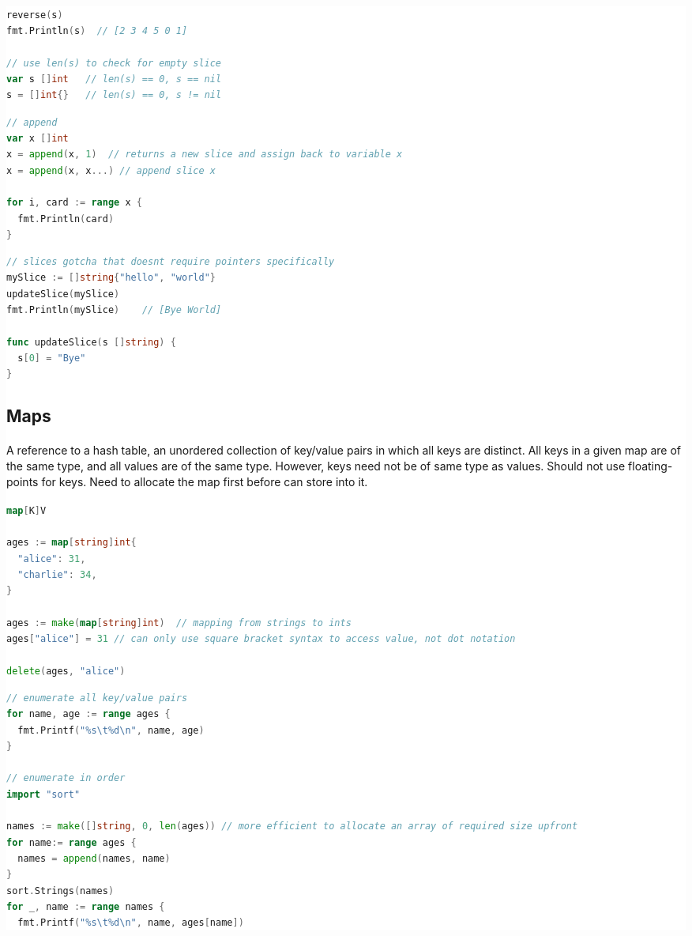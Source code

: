 ```go
reverse(s)
fmt.Println(s)  // [2 3 4 5 0 1]

// use len(s) to check for empty slice
var s []int   // len(s) == 0, s == nil
s = []int{}   // len(s) == 0, s != nil
```
```go
// append
var x []int
x = append(x, 1)  // returns a new slice and assign back to variable x
x = append(x, x...) // append slice x

for i, card := range x {
  fmt.Println(card)
}
```
```go
// slices gotcha that doesnt require pointers specifically
mySlice := []string{"hello", "world"}
updateSlice(mySlice)
fmt.Println(mySlice)	// [Bye World]

func updateSlice(s []string) {
  s[0] = "Bye"
}
```


## Maps
A reference to a hash table, an unordered collection of key/value pairs in which all keys are distinct. All keys in a given map are of the same type, and all values are of the same type. However, keys need not be of same type as values. Should not use floating-points for keys. Need to allocate the map first before can store into it.

```go
map[K]V

ages := map[string]int{
  "alice": 31,
  "charlie": 34,
}

ages := make(map[string]int)  // mapping from strings to ints
ages["alice"] = 31 // can only use square bracket syntax to access value, not dot notation

delete(ages, "alice")
```
```go
// enumerate all key/value pairs
for name, age := range ages {
  fmt.Printf("%s\t%d\n", name, age)
}

// enumerate in order
import "sort"

names := make([]string, 0, len(ages)) // more efficient to allocate an array of required size upfront
for name:= range ages {
  names = append(names, name)
}
sort.Strings(names)
for _, name := range names {
  fmt.Printf("%s\t%d\n", name, ages[name])
```